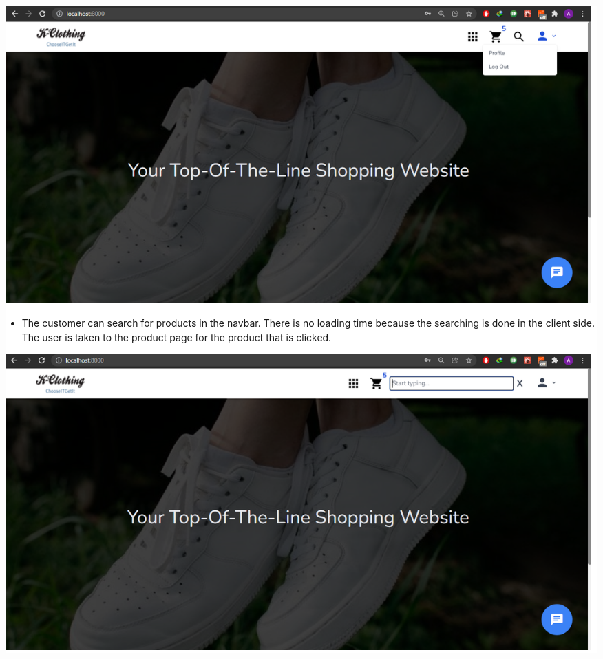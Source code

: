<img src="readme advanced images/landing logged in.png" width="99%" >

- The customer can search for products in the navbar. There is no loading time because the searching is done in the client side. The user is taken to the product page for the product that is clicked.
<img src="readme advanced images/search no text.png" width="99%" >